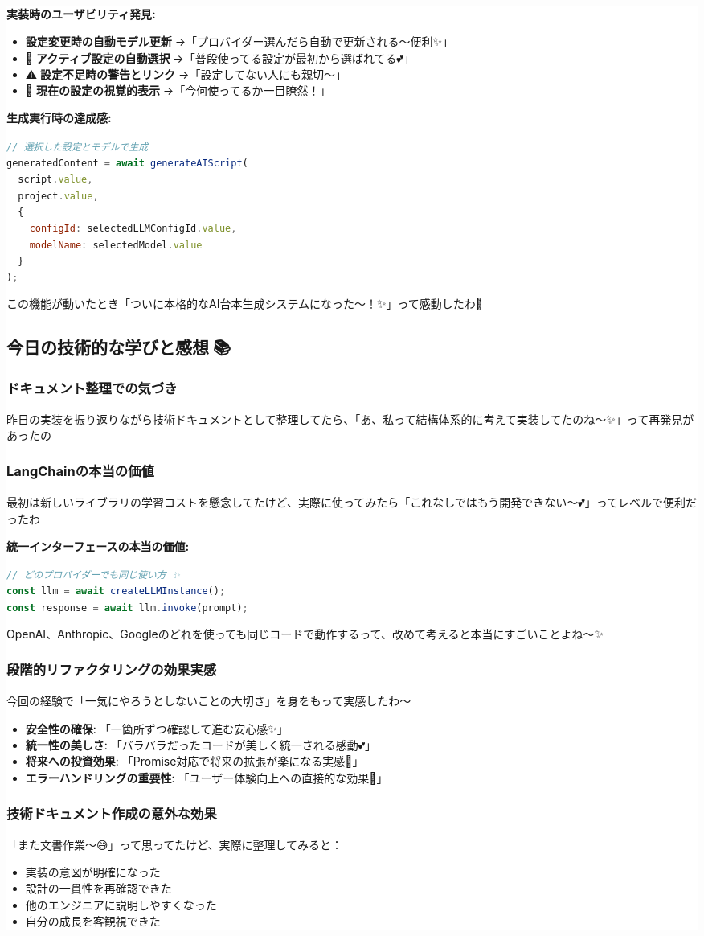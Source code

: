 ```vue
```

**実装時のユーザビリティ発見:**
- **設定変更時の自動モデル更新** →「プロバイダー選んだら自動で更新される〜便利✨」
- 🎯 **アクティブ設定の自動選択** →「普段使ってる設定が最初から選ばれてる💕」
- ⚠️ **設定不足時の警告とリンク** →「設定してない人にも親切〜」
- 🎨 **現在の設定の視覚的表示** →「今何使ってるか一目瞭然！」

**生成実行時の達成感:**
```javascript
// 選択した設定とモデルで生成
generatedContent = await generateAIScript(
  script.value, 
  project.value, 
  { 
    configId: selectedLLMConfigId.value, 
    modelName: selectedModel.value 
  }
);
```

この機能が動いたとき「ついに本格的なAI台本生成システムになった〜！✨」って感動したわ💫

## 今日の技術的な学びと感想 📚

### ドキュメント整理での気づき
昨日の実装を振り返りながら技術ドキュメントとして整理してたら、「あ、私って結構体系的に考えて実装してたのね〜✨」って再発見があったの

### LangChainの本当の価値
最初は新しいライブラリの学習コストを懸念してたけど、実際に使ってみたら「これなしではもう開発できない〜💕」ってレベルで便利だったわ

**統一インターフェースの本当の価値:**
```javascript
// どのプロバイダーでも同じ使い方 ✨
const llm = await createLLMInstance();
const response = await llm.invoke(prompt);
```

OpenAI、Anthropic、Googleのどれを使っても同じコードで動作するって、改めて考えると本当にすごいことよね〜✨

### 段階的リファクタリングの効果実感
今回の経験で「一気にやろうとしないことの大切さ」を身をもって実感したわ〜

- **安全性の確保**: 「一箇所ずつ確認して進む安心感✨」
- **統一性の美しさ**: 「バラバラだったコードが美しく統一される感動💕」 
- **将来への投資効果**: 「Promise対応で将来の拡張が楽になる実感💪」
- **エラーハンドリングの重要性**: 「ユーザー体験向上への直接的な効果🎯」

### 技術ドキュメント作成の意外な効果
「また文書作業〜😅」って思ってたけど、実際に整理してみると：
- 実装の意図が明確になった
- 設計の一貫性を再確認できた  
- 他のエンジニアに説明しやすくなった
- 自分の成長を客観視できた
